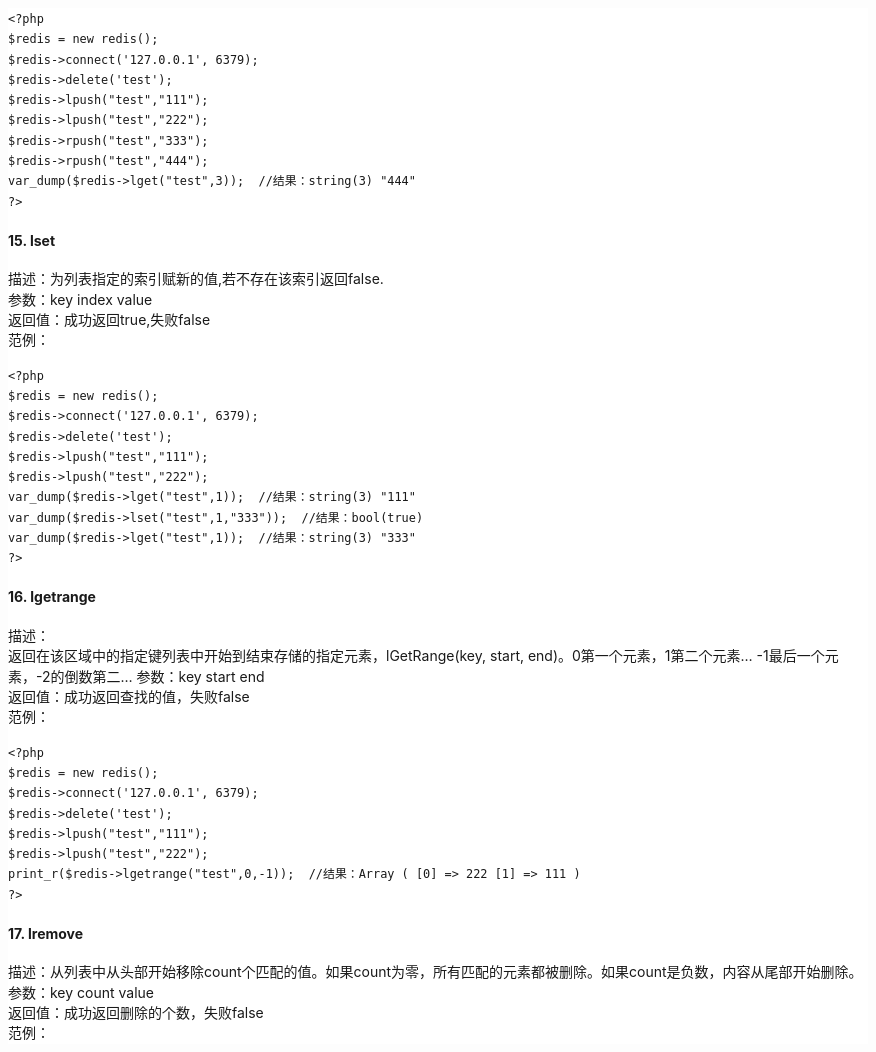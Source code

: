 ```
<?php
$redis = new redis(); 
$redis->connect('127.0.0.1', 6379); 
$redis->delete('test'); 
$redis->lpush("test","111"); 
$redis->lpush("test","222"); 
$redis->rpush("test","333"); 
$redis->rpush("test","444"); 
var_dump($redis->lget("test",3));  //结果：string(3) "444" 
?>
```
 
#### 15. lset
描述：为列表指定的索引赋新的值,若不存在该索引返回false.  
参数：key index value  
返回值：成功返回true,失败false  
范例：

```
<?php
$redis = new redis(); 
$redis->connect('127.0.0.1', 6379); 
$redis->delete('test'); 
$redis->lpush("test","111"); 
$redis->lpush("test","222"); 
var_dump($redis->lget("test",1));  //结果：string(3) "111" 
var_dump($redis->lset("test",1,"333"));  //结果：bool(true) 
var_dump($redis->lget("test",1));  //结果：string(3) "333" 
?>
```
 
#### 16. lgetrange
描述：  
返回在该区域中的指定键列表中开始到结束存储的指定元素，lGetRange(key, start, end)。0第一个元素，1第二个元素… -1最后一个元素，-2的倒数第二…
参数：key start end  
返回值：成功返回查找的值，失败false  
范例：

```
<?php
$redis = new redis(); 
$redis->connect('127.0.0.1', 6379); 
$redis->delete('test'); 
$redis->lpush("test","111"); 
$redis->lpush("test","222"); 
print_r($redis->lgetrange("test",0,-1));  //结果：Array ( [0] => 222 [1] => 111 ) 
?>
```
 
#### 17. lremove
描述：从列表中从头部开始移除count个匹配的值。如果count为零，所有匹配的元素都被删除。如果count是负数，内容从尾部开始删除。  
参数：key count value  
返回值：成功返回删除的个数，失败false  
范例：
